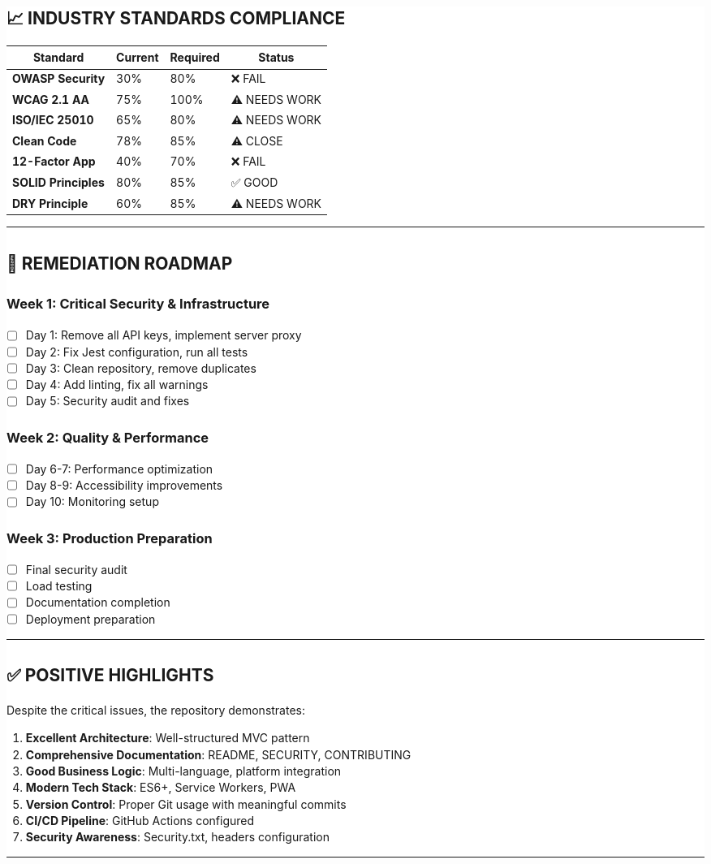 
## 📈 INDUSTRY STANDARDS COMPLIANCE

| Standard | Current | Required | Status |
|----------|---------|----------|--------|
| **OWASP Security** | 30% | 80% | ❌ FAIL |
| **WCAG 2.1 AA** | 75% | 100% | ⚠️ NEEDS WORK |
| **ISO/IEC 25010** | 65% | 80% | ⚠️ NEEDS WORK |
| **Clean Code** | 78% | 85% | ⚠️ CLOSE |
| **12-Factor App** | 40% | 70% | ❌ FAIL |
| **SOLID Principles** | 80% | 85% | ✅ GOOD |
| **DRY Principle** | 60% | 85% | ⚠️ NEEDS WORK |

---

## 🎯 REMEDIATION ROADMAP

### Week 1: Critical Security & Infrastructure
- [ ] Day 1: Remove all API keys, implement server proxy
- [ ] Day 2: Fix Jest configuration, run all tests
- [ ] Day 3: Clean repository, remove duplicates
- [ ] Day 4: Add linting, fix all warnings
- [ ] Day 5: Security audit and fixes

### Week 2: Quality & Performance
- [ ] Day 6-7: Performance optimization
- [ ] Day 8-9: Accessibility improvements
- [ ] Day 10: Monitoring setup

### Week 3: Production Preparation
- [ ] Final security audit
- [ ] Load testing
- [ ] Documentation completion
- [ ] Deployment preparation

---

## ✅ POSITIVE HIGHLIGHTS

Despite the critical issues, the repository demonstrates:

1. **Excellent Architecture**: Well-structured MVC pattern
2. **Comprehensive Documentation**: README, SECURITY, CONTRIBUTING
3. **Good Business Logic**: Multi-language, platform integration
4. **Modern Tech Stack**: ES6+, Service Workers, PWA
5. **Version Control**: Proper Git usage with meaningful commits
6. **CI/CD Pipeline**: GitHub Actions configured
7. **Security Awareness**: Security.txt, headers configuration

---